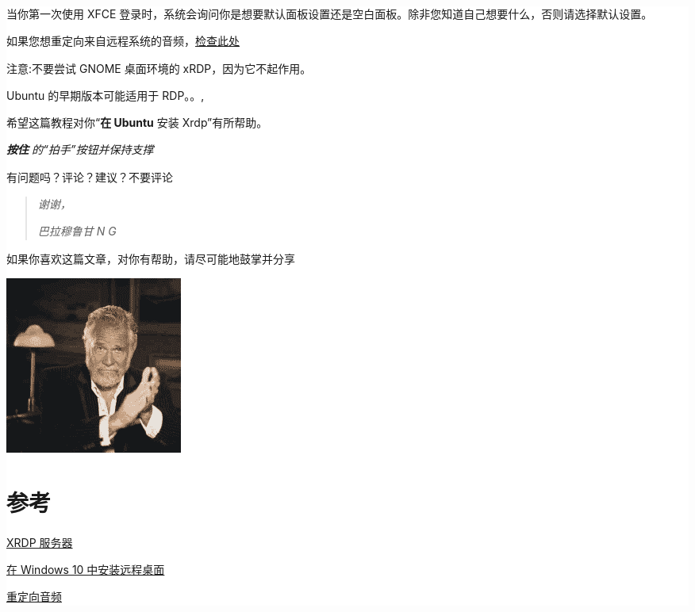 当你第一次使用 XFCE 登录时，系统会询问你是想要默认面板设置还是空白面板。除非您知道自己想要什么，否则请选择默认设置。

如果您想重定向来自远程系统的音频，[检查此处](https://c-nergy.be/blog/?p=12469#:~:text=If%20you%20perform%20a%20remote,will%20work%20on%20your%20system.)

注意:不要尝试 GNOME 桌面环境的 xRDP，因为它不起作用。

Ubuntu 的早期版本可能适用于 RDP。。,

希望这篇教程对你“**在 Ubuntu** 安装 Xrdp”有所帮助。

***按住*** *的“拍手”按钮并保持支撑*

有问题吗？评论？建议？不要评论

> *谢谢，*
> 
> *巴拉穆鲁甘 N G*

如果你喜欢这篇文章，对你有帮助，请尽可能地鼓掌并分享

![](img/03aa705a036bfa3d1518215bafbe19b1.png)

# 参考

[XRDP 服务器](https://linuxize.com/post/how-to-install-xrdp-on-ubuntu-18-04/)

[在 Windows 10 中安装远程桌面](https://www.windowscentral.com/how-use-remove-desktop-app-connect-pc-windows-10-0)

[重定向音频](https://c-nergy.be/blog/?p=12469#:~:text=If%20you%20perform%20a%20remote,will%20work%20on%20your%20system.)